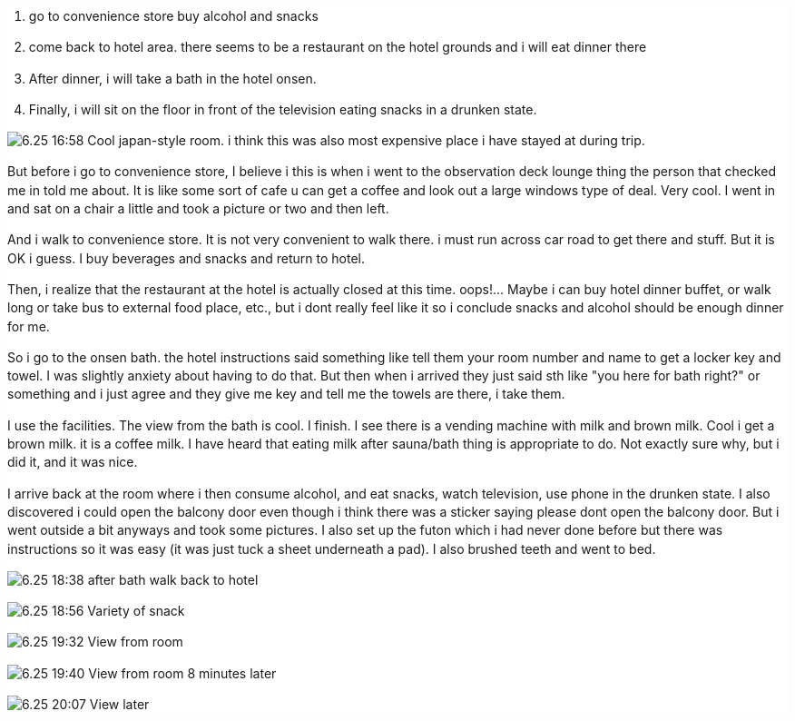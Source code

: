 1. go to convenience store buy alcohol and snacks

2. come back to hotel area. there seems to be a restaurant on the hotel grounds and i will eat dinner there

3. After dinner, i will take a bath in the hotel onsen.

4. Finally, i will sit on the floor in front of the television eating snacks in a drunken state.

![6.25 16:58 Cool japan-style room. i think this was also most expensive place i have stayed at during trip.](20250625_165819.jpg)

But before i go to convenience store, I believe i this is when i went to the observation deck lounge thing the person that checked me in told me about. It is like some sort of cafe u can get a coffee and look out a large windows type of deal. Very cool. I went in and sat on a chair a little and took a picture or two and then left.

And i walk to convenience store. It is not very convenient to walk there. i must run across car road to get there and stuff. But it is OK i guess. I buy beverages and snacks and return to hotel.

Then, i realize that the restaurant at the hotel is actually closed at this time. oops!... Maybe i can buy hotel dinner buffet, or walk long or take bus to external food place, etc., but i dont really feel like it so i conclude snacks and alcohol should be enough dinner for me.

So i go to the onsen bath. the hotel instructions said something like tell them your room number and name to get a locker key and towel. I was slightly anxiety about having to do that. But then when i arrived they just said sth like "you here for bath right?" or something and i just agree and they give me key and tell me the towels are there, i take them.

I use the facilities. The view from the bath is cool. I finish. I see there is a vending machine with milk and brown milk. Cool i get a brown milk. it is a coffee milk. I have heard that eating milk after sauna/bath thing is appropriate to do. Not exactly sure why, but i did it, and it was nice.

I arrive back at the room where i then consume alcohol, and eat snacks, watch television, use phone in the drunken state. I also discovered i could open the balcony door even though i think there was a sticker saying please dont open the balcony door. But i went outside a bit anyways and took some pictures. I also set up the futon which i had never done before but there was instructions so it was easy (it was just tuck a sheet underneath a pad). I also brushed teeth and went to bed.

![6.25 18:38 after bath walk back to hotel](20250625_183818.jpg)

![6.25 18:56 Variety of snack](20250625_185634.jpg)

![6.25 19:32 View from room](DSCF5858.JPG)

![6.25 19:40 View from room 8 minutes later](DSCF5898.JPG)

![6.25 20:07 View later](DSCF5902.JPG)
